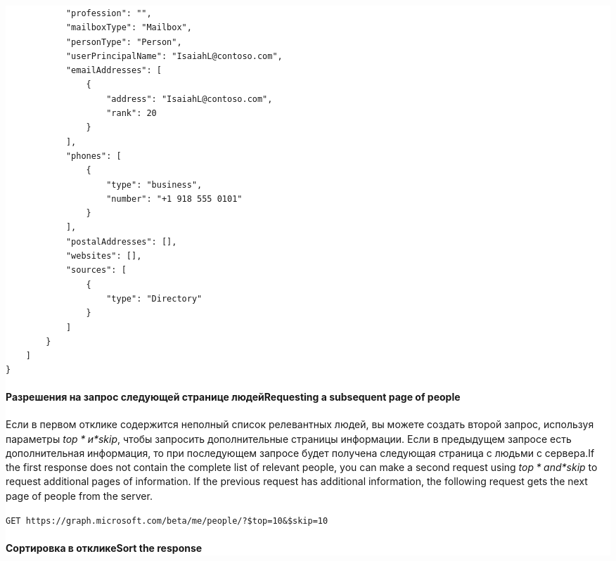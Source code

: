 ```http
            "profession": "",
            "mailboxType": "Mailbox",
            "personType": "Person",
            "userPrincipalName": "IsaiahL@contoso.com",
            "emailAddresses": [
                {
                    "address": "IsaiahL@contoso.com",
                    "rank": 20
                }
            ],
            "phones": [
                {
                    "type": "business",
                    "number": "+1 918 555 0101"
                }
            ],
            "postalAddresses": [],
            "websites": [],
            "sources": [
                {
                    "type": "Directory"
                }
            ]
        }
    ]
}
```

#### <a name="requesting-a-subsequent-page-of-people"></a><span data-ttu-id="4bbcd-172">Разрешения на запрос следующей странице людей</span><span class="sxs-lookup"><span data-stu-id="4bbcd-172">Requesting a subsequent page of people</span></span>

<span data-ttu-id="4bbcd-p110">Если в первом отклике содержится неполный список релевантных людей, вы можете создать второй запрос, используя параметры *$top* и *$skip*, чтобы запросить дополнительные страницы информации. Если в предыдущем запросе есть дополнительная информация, то при последующем запросе будет получена следующая страница с людьми с сервера.</span><span class="sxs-lookup"><span data-stu-id="4bbcd-p110">If the first response does not contain the complete list of relevant people, you can make a second request using *$top* and *$skip* to request additional pages of information. If the previous request has additional information, the following request gets the next page of people from the server.</span></span>

```http
GET https://graph.microsoft.com/beta/me/people/?$top=10&$skip=10
```

#### <a name="sort-the-response"></a><span data-ttu-id="4bbcd-175">Сортировка в отклике</span><span class="sxs-lookup"><span data-stu-id="4bbcd-175">Sort the response</span></span>
